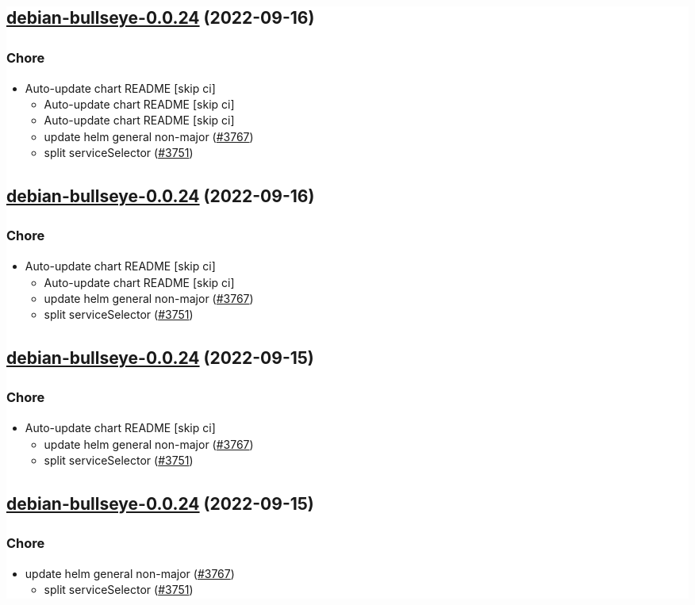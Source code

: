 

## [debian-bullseye-0.0.24](https://github.com/truecharts/charts/compare/debian-bullseye-0.0.23...debian-bullseye-0.0.24) (2022-09-16)

### Chore

- Auto-update chart README [skip ci]
  - Auto-update chart README [skip ci]
  - Auto-update chart README [skip ci]
  - update helm general non-major ([#3767](https://github.com/truecharts/charts/issues/3767))
  - split serviceSelector ([#3751](https://github.com/truecharts/charts/issues/3751))




## [debian-bullseye-0.0.24](https://github.com/truecharts/charts/compare/debian-bullseye-0.0.23...debian-bullseye-0.0.24) (2022-09-16)

### Chore

- Auto-update chart README [skip ci]
  - Auto-update chart README [skip ci]
  - update helm general non-major ([#3767](https://github.com/truecharts/charts/issues/3767))
  - split serviceSelector ([#3751](https://github.com/truecharts/charts/issues/3751))




## [debian-bullseye-0.0.24](https://github.com/truecharts/charts/compare/debian-bullseye-0.0.23...debian-bullseye-0.0.24) (2022-09-15)

### Chore

- Auto-update chart README [skip ci]
  - update helm general non-major ([#3767](https://github.com/truecharts/charts/issues/3767))
  - split serviceSelector ([#3751](https://github.com/truecharts/charts/issues/3751))




## [debian-bullseye-0.0.24](https://github.com/truecharts/charts/compare/debian-bullseye-0.0.23...debian-bullseye-0.0.24) (2022-09-15)

### Chore

- update helm general non-major ([#3767](https://github.com/truecharts/charts/issues/3767))
  - split serviceSelector ([#3751](https://github.com/truecharts/charts/issues/3751))


